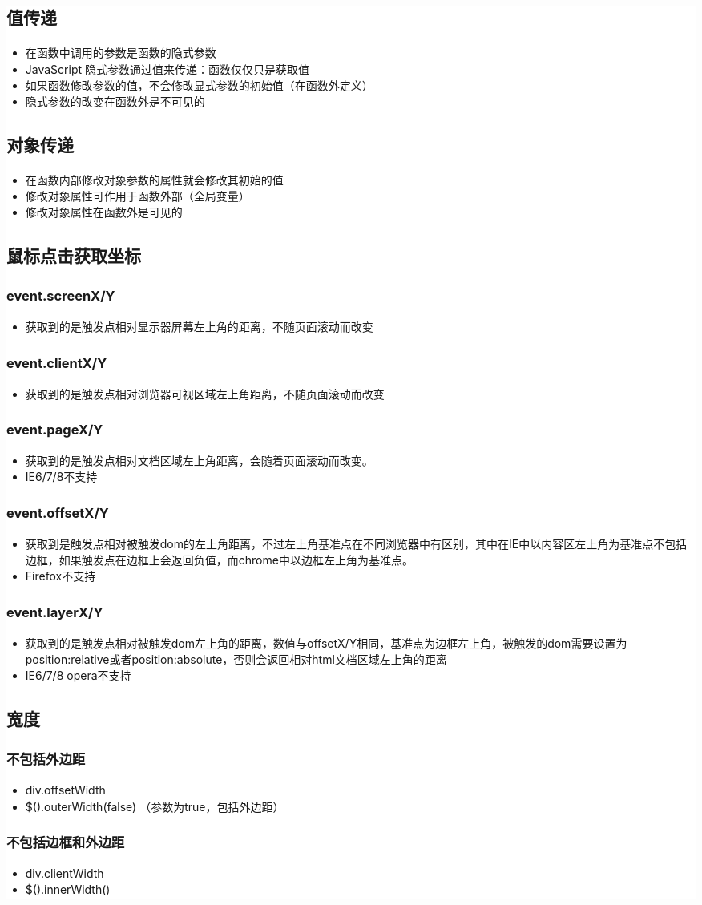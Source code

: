 ## 值传递

- 在函数中调用的参数是函数的隐式参数
- JavaScript 隐式参数通过值来传递：函数仅仅只是获取值
- 如果函数修改参数的值，不会修改显式参数的初始值（在函数外定义）
- 隐式参数的改变在函数外是不可见的

## 对象传递

- 在函数内部修改对象参数的属性就会修改其初始的值
- 修改对象属性可作用于函数外部（全局变量）
- 修改对象属性在函数外是可见的

## 鼠标点击获取坐标

### event.screenX/Y

- 获取到的是触发点相对显示器屏幕左上角的距离，不随页面滚动而改变

### event.clientX/Y

- 获取到的是触发点相对浏览器可视区域左上角距离，不随页面滚动而改变

### event.pageX/Y

- 获取到的是触发点相对文档区域左上角距离，会随着页面滚动而改变。
- IE6/7/8不支持

### event.offsetX/Y

- 获取到是触发点相对被触发dom的左上角距离，不过左上角基准点在不同浏览器中有区别，其中在IE中以内容区左上角为基准点不包括边框，如果触发点在边框上会返回负值，而chrome中以边框左上角为基准点。
- Firefox不支持

### event.layerX/Y

- 获取到的是触发点相对被触发dom左上角的距离，数值与offsetX/Y相同，基准点为边框左上角，被触发的dom需要设置为position:relative或者position:absolute，否则会返回相对html文档区域左上角的距离
- IE6/7/8  opera不支持

## 宽度

### 不包括外边距

- div.offsetWidth
- $().outerWidth(false) （参数为true，包括外边距）

### 不包括边框和外边距

- div.clientWidth
- $().innerWidth()

